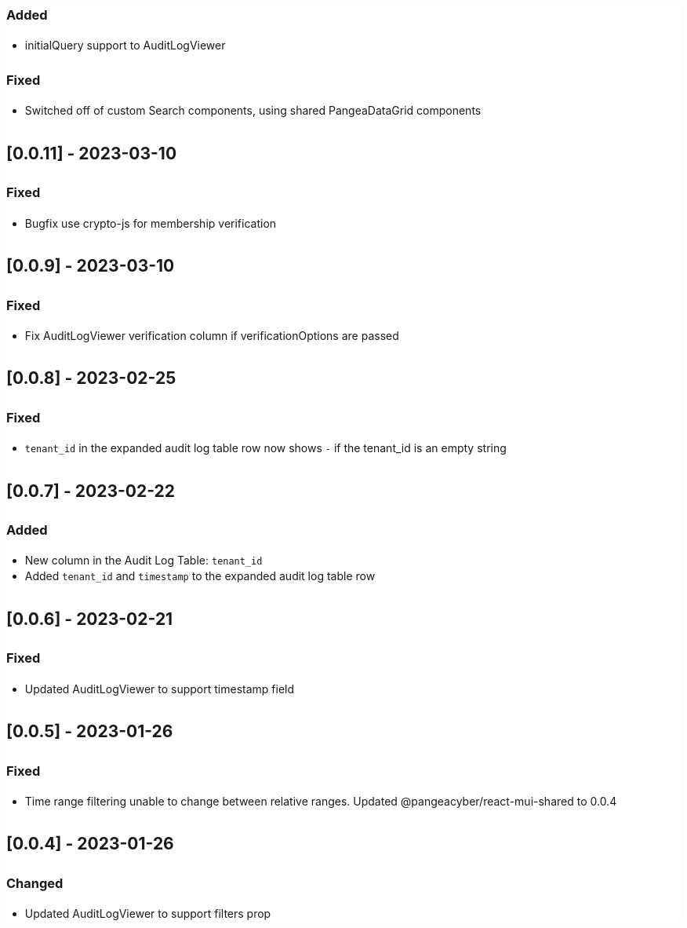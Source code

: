 ### Added

- initialQuery support to AuditLogViewer

### Fixed

- Switched off of custom Search components, using shared PangeaDataGrid components

## [0.0.11] - 2023-03-10

### Fixed

- Bugfix use crypto-js for membership verification

## [0.0.9] - 2023-03-10

### Fixed

- Fix AuditLogViewer verification column if verificationOptions are passed

## [0.0.8] - 2023-02-25

### Fixed

- `tenant_id` in the expanded audit log table row now shows `-` if the tenant_id is an empty string

## [0.0.7] - 2023-02-22

### Added

- New column in the Audit Log Table: `tenant_id`
- Added `tenant_id` and `timestamp` to the expanded audit log table row

## [0.0.6] - 2023-02-21

### Fixed

- Updated AuditLogViewer to support timestamp field

## [0.0.5] - 2023-01-26

### Fixed

- Time range filtering unable to change between relative ranges. Updated @pangeacyber/react-mui-shared to 0.0.4

## [0.0.4] - 2023-01-26

### Changed

- Updated AuditLogViewer to support filters prop
